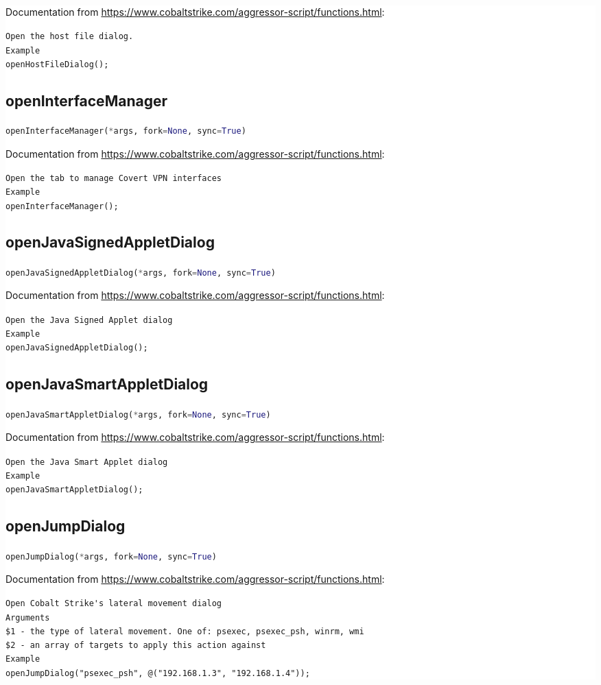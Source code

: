 Documentation from https://www.cobaltstrike.com/aggressor-script/functions.html:

    Open the host file dialog.
    Example
    openHostFileDialog();


## openInterfaceManager
```python
openInterfaceManager(*args, fork=None, sync=True)
```

Documentation from https://www.cobaltstrike.com/aggressor-script/functions.html:

    Open the tab to manage Covert VPN interfaces
    Example
    openInterfaceManager();


## openJavaSignedAppletDialog
```python
openJavaSignedAppletDialog(*args, fork=None, sync=True)
```

Documentation from https://www.cobaltstrike.com/aggressor-script/functions.html:

    Open the Java Signed Applet dialog
    Example
    openJavaSignedAppletDialog();


## openJavaSmartAppletDialog
```python
openJavaSmartAppletDialog(*args, fork=None, sync=True)
```

Documentation from https://www.cobaltstrike.com/aggressor-script/functions.html:

    Open the Java Smart Applet dialog
    Example
    openJavaSmartAppletDialog();


## openJumpDialog
```python
openJumpDialog(*args, fork=None, sync=True)
```

Documentation from https://www.cobaltstrike.com/aggressor-script/functions.html:

    Open Cobalt Strike's lateral movement dialog
    Arguments
    $1 - the type of lateral movement. One of: psexec, psexec_psh, winrm, wmi
    $2 - an array of targets to apply this action against
    Example
    openJumpDialog("psexec_psh", @("192.168.1.3", "192.168.1.4"));
